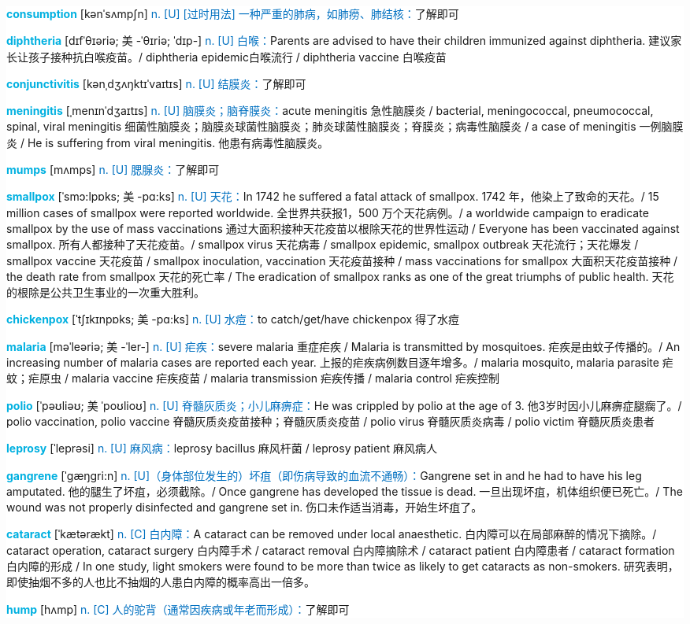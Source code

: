 <font color="sky blue">**consumption**</font> [kənˈsʌmpʃn]
<font color="#0070c0">n. [U] [过时用法] 一种严重的肺病，如肺痨、肺结核：</font>了解即可         
           
<font color="sky blue">**diphtheria**</font> [dɪfˈθɪəriə; 美 -ˈθɪriə; ˈdɪp-]
<font color="#0070c0">n. [U] 白喉：</font>Parents are advised to have their children immunized against diphtheria. 建议家长让孩子接种抗白喉疫苗。/ diphtheria epidemic白喉流行 / diphtheria vaccine 白喉疫苗

<font color="sky blue">**conjunctivitis**</font> [kənˌdʒʌŋktɪˈvaɪtɪs]
<font color="#0070c0">n. [U] 结膜炎：</font>了解即可
        
<font color="sky blue">**meningitis**</font> [ˌmenɪnˈdʒaɪtɪs]
<font color="#0070c0">n. [U] 脑膜炎；脑脊膜炎：</font>acute meningitis 急性脑膜炎 / bacterial, meningococcal, pneumococcal, spinal, viral meningitis 细菌性脑膜炎；脑膜炎球菌性脑膜炎；肺炎球菌性脑膜炎；脊膜炎；病毒性脑膜炎 / a case of meningitis 一例脑膜炎 / He is suffering from viral meningitis. 他患有病毒性脑膜炎。
    
<font color="sky blue">**mumps**</font> [mʌmps]
<font color="#0070c0">n. [U] 腮腺炎：</font>了解即可

<font color="sky blue">**smallpox**</font> [ˈsmɔ:lpɒks; 美 -pɑ:ks]
<font color="#0070c0">n. [U] 天花：</font>In 1742 he suffered a fatal attack of smallpox. 1742 年，他染上了致命的天花。/ 15 million cases of smallpox were reported worldwide. 全世界共获报1，500 万个天花病例。/ a worldwide campaign to eradicate smallpox by the use of mass vaccinations 通过大面积接种天花疫苗以根除天花的世界性运动 / Everyone has been vaccinated against smallpox. 所有人都接种了天花疫苗。/ smallpox virus 天花病毒 / smallpox epidemic, smallpox outbreak 天花流行；天花爆发 / smallpox vaccine 天花疫苗 / smallpox inoculation, vaccination 天花疫苗接种 / mass vaccinations for smallpox 大面积天花疫苗接种 / the death rate from smallpox 天花的死亡率 / The eradication of smallpox ranks as one of the great triumphs of public health. 天花的根除是公共卫生事业的一次重大胜利。

<font color="sky blue">**chickenpox**</font> [ˈtʃɪkɪnpɒks; 美 -pɑ:ks]
<font color="#0070c0">n. [U] 水痘：</font>to catch/get/have chickenpox 得了水痘
    
<font color="sky blue">**malaria**</font> [məˈleəriə; 美 -ˈler-]
<font color="#0070c0">n. [U] 疟疾：</font>severe malaria 重症疟疾 / Malaria is transmitted by mosquitoes. 疟疾是由蚊子传播的。/ An increasing number of malaria cases are reported each year. 上报的疟疾病例数目逐年增多。/ malaria mosquito, malaria parasite 疟蚊；疟原虫 / malaria vaccine 疟疾疫苗 / malaria transmission 疟疾传播 / malaria control 疟疾控制

<font color="sky blue">**polio**</font> [ˈpəʊliəʊ; 美 ˈpoʊlioʊ]
<font color="#0070c0">n. [U] 脊髓灰质炎；小儿麻痹症：</font>He was crippled by polio at the age of 3. 他3岁时因小儿麻痹症腿瘸了。/ polio vaccination, polio vaccine 脊髓灰质炎疫苗接种；脊髓灰质炎疫苗 / polio virus 脊髓灰质炎病毒 / polio victim 脊髓灰质炎患者
           
<font color="sky blue">**leprosy**</font> [ˈleprəsi]
<font color="#0070c0">n. [U] 麻风病：</font>leprosy bacillus 麻风杆菌 / leprosy patient 麻风病人

<font color="sky blue">**gangrene**</font> [ˈgæŋgri:n]
<font color="#0070c0">n. [U]（身体部位发生的）坏疽（即伤病导致的血流不通畅）：</font>Gangrene set in and he had to have his leg amputated. 他的腿生了坏疽，必须截除。/ Once gangrene has developed the tissue is dead. 一旦出现坏疽，机体组织便已死亡。/ The wound was not properly disinfected and gangrene set in. 伤口未作适当消毒，开始生坏疽了。

<font color="sky blue">**cataract**</font> [ˈkætərækt]
<font color="#0070c0">n. [C] 白内障：</font>A cataract can be removed under local anaesthetic. 白内障可以在局部麻醉的情况下摘除。/ cataract operation, cataract surgery 白内障手术 / cataract removal 白内障摘除术 / cataract patient 白内障患者 / cataract formation 白内障的形成 / In one study, light smokers were found to be more than twice as likely to get cataracts as non-smokers. 研究表明，即使抽烟不多的人也比不抽烟的人患白内障的概率高出一倍多。
           
<font color="sky blue">**hump**</font> [hʌmp]
<font color="#0070c0">n. [C] 人的驼背（通常因疾病或年老而形成）：</font>了解即可
           